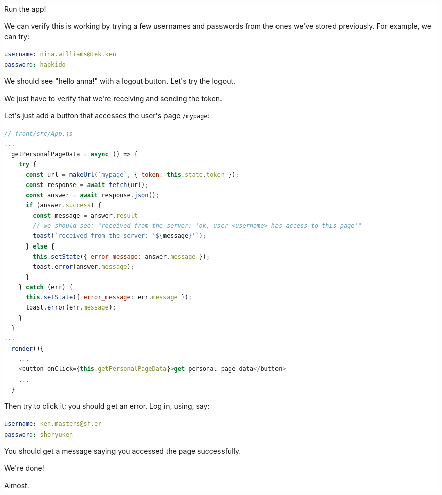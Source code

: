 Run the app!

We can verify this is working by trying a few usernames and passwords from the ones we've stored previously. For example, we can try:

```yaml
username: nina.williams@tek.ken
password: hapkido
```

We should see "hello anna!" with a logout button. Let's try the logout.

We just have to verify that we're receiving and sending the token.

Let's just add a button that accesses the user's page `/mypage`:

```javascript
// front/src/App.js
...
  getPersonalPageData = async () => {
    try {
      const url = makeUrl(`mypage`, { token: this.state.token });
      const response = await fetch(url);
      const answer = await response.json();
      if (answer.success) {
        const message = answer.result
        // we should see: "received from the server: 'ok, user <username> has access to this page'"
        toast(`received from the server: '${message}'`);
      } else {
        this.setState({ error_message: answer.message });
        toast.error(answer.message);
      }
    } catch (err) {
      this.setState({ error_message: err.message });
      toast.error(err.message);
    }
  }
...
  render(){
    ...
    <button onClick={this.getPersonalPageData}>get personal page data</button>
    ...
  }
```

Then try to click it; you should get an error. Log in, using, say:

```yaml
username: ken.masters@sf.er
password: shoryuken
```

You should get a message saying you accessed the page successfully.

We're done!

Almost.
